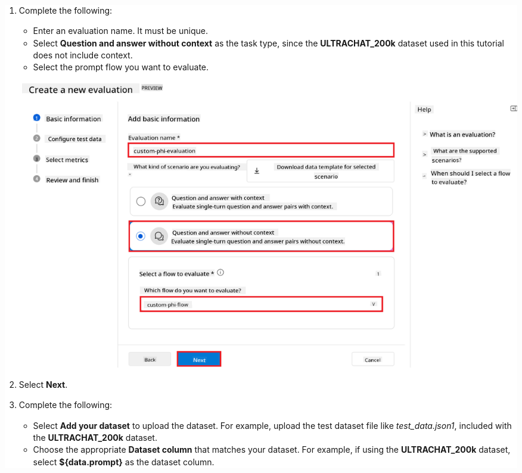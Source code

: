 1. Complete the following:

    - Enter an evaluation name. It must be unique.
    - Select **Question and answer without context** as the task type, since the **ULTRACHAT_200k** dataset used in this tutorial does not include context.
    - Select the prompt flow you want to evaluate.

    ![Prompt flow evaluation.](../../../../../../translated_images/evaluation-setting1.4aa08259ff7a536e2e0e3011ff583f7164532d954a5ede4434fe9985cf51047e.en.png)

1. Select **Next**.

1. Complete the following:

    - Select **Add your dataset** to upload the dataset. For example, upload the test dataset file like *test_data.json1*, included with the **ULTRACHAT_200k** dataset.
    - Choose the appropriate **Dataset column** that matches your dataset. For example, if using the **ULTRACHAT_200k** dataset, select **${data.prompt}** as the dataset column.
